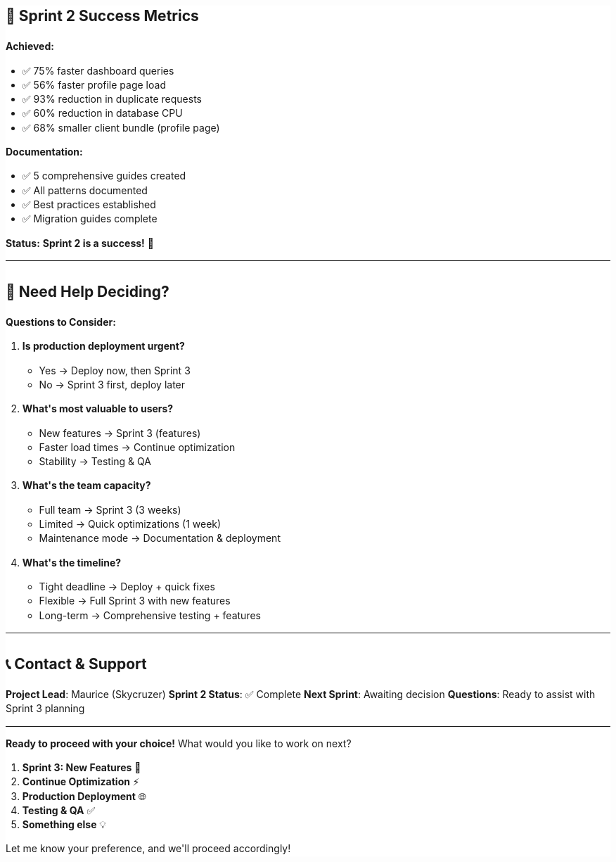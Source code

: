 ## 🎉 Sprint 2 Success Metrics

**Achieved:**
- ✅ 75% faster dashboard queries
- ✅ 56% faster profile page load
- ✅ 93% reduction in duplicate requests
- ✅ 60% reduction in database CPU
- ✅ 68% smaller client bundle (profile page)

**Documentation:**
- ✅ 5 comprehensive guides created
- ✅ All patterns documented
- ✅ Best practices established
- ✅ Migration guides complete

**Status:** **Sprint 2 is a success!** 🎉

---

## 🤔 Need Help Deciding?

**Questions to Consider:**

1. **Is production deployment urgent?**
   - Yes → Deploy now, then Sprint 3
   - No → Sprint 3 first, deploy later

2. **What's most valuable to users?**
   - New features → Sprint 3 (features)
   - Faster load times → Continue optimization
   - Stability → Testing & QA

3. **What's the team capacity?**
   - Full team → Sprint 3 (3 weeks)
   - Limited → Quick optimizations (1 week)
   - Maintenance mode → Documentation & deployment

4. **What's the timeline?**
   - Tight deadline → Deploy + quick fixes
   - Flexible → Full Sprint 3 with new features
   - Long-term → Comprehensive testing + features

---

## 📞 Contact & Support

**Project Lead**: Maurice (Skycruzer)
**Sprint 2 Status**: ✅ Complete
**Next Sprint**: Awaiting decision
**Questions**: Ready to assist with Sprint 3 planning

---

**Ready to proceed with your choice!** What would you like to work on next?

1. **Sprint 3: New Features** 🚀
2. **Continue Optimization** ⚡
3. **Production Deployment** 🌐
4. **Testing & QA** ✅
5. **Something else** 💡

Let me know your preference, and we'll proceed accordingly!
